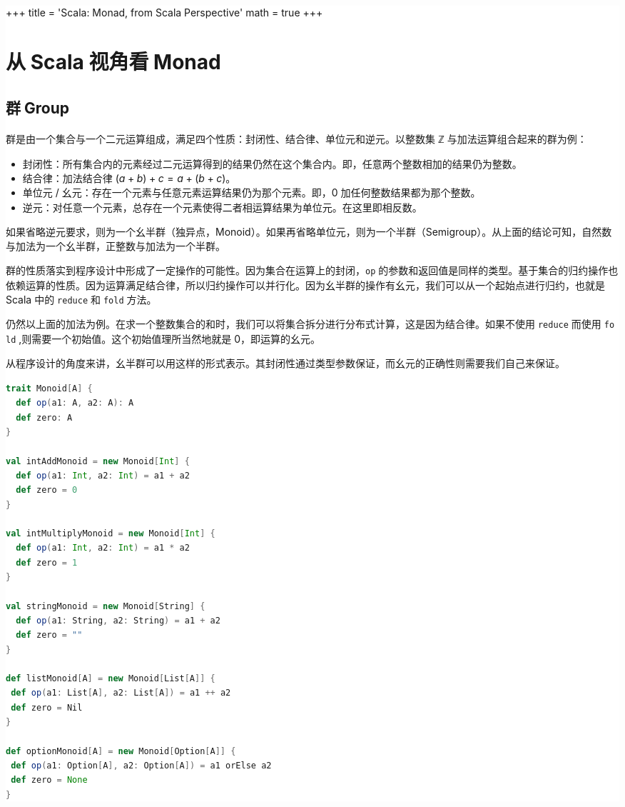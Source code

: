 +++
title = 'Scala: Monad, from Scala Perspective'
math = true
+++

# 从 Scala 视角看 Monad

## 群 Group

群是由一个集合与一个二元运算组成，满足四个性质：封闭性、结合律、单位元和逆元。以整数集 $\mathbb{Z}$ 与加法运算组合起来的群为例：

-   封闭性：所有集合内的元素经过二元运算得到的结果仍然在这个集合内。即，任意两个整数相加的结果仍为整数。
-   结合律：加法结合律 $(a+b)+c=a+(b+c)$。
-   单位元 / 幺元：存在一个元素与任意元素运算结果仍为那个元素。即，0 加任何整数结果都为那个整数。
-   逆元：对任意一个元素，总存在一个元素使得二者相运算结果为单位元。在这里即相反数。

如果省略逆元要求，则为一个幺半群（独异点，Monoid）。如果再省略单位元，则为一个半群（Semigroup）。从上面的结论可知，自然数与加法为一个幺半群，正整数与加法为一个半群。

群的性质落实到程序设计中形成了一定操作的可能性。因为集合在运算上的封闭，`op` 的参数和返回值是同样的类型。基于集合的归约操作也依赖运算的性质。因为运算满足结合律，所以归约操作可以并行化。因为幺半群的操作有幺元，我们可以从一个起始点进行归约，也就是 Scala 中的 `reduce` 和 `fold` 方法。

仍然以上面的加法为例。在求一个整数集合的和时，我们可以将集合拆分进行分布式计算，这是因为结合律。如果不使用 `reduce` 而使用 `fold` ,则需要一个初始值。这个初始值理所当然地就是 0，即运算的幺元。

从程序设计的角度来讲，幺半群可以用这样的形式表示。其封闭性通过类型参数保证，而幺元的正确性则需要我们自己来保证。

``` scala
trait Monoid[A] {
  def op(a1: A, a2: A): A
  def zero: A
}

val intAddMonoid = new Monoid[Int] {
  def op(a1: Int, a2: Int) = a1 + a2
  def zero = 0
}

val intMultiplyMonoid = new Monoid[Int] {
  def op(a1: Int, a2: Int) = a1 * a2
  def zero = 1
}

val stringMonoid = new Monoid[String] {
  def op(a1: String, a2: String) = a1 + a2
  def zero = ""
}

def listMonoid[A] = new Monoid[List[A]] {
 def op(a1: List[A], a2: List[A]) = a1 ++ a2
 def zero = Nil
}

def optionMonoid[A] = new Monoid[Option[A]] {
 def op(a1: Option[A], a2: Option[A]) = a1 orElse a2
 def zero = None
}
```
